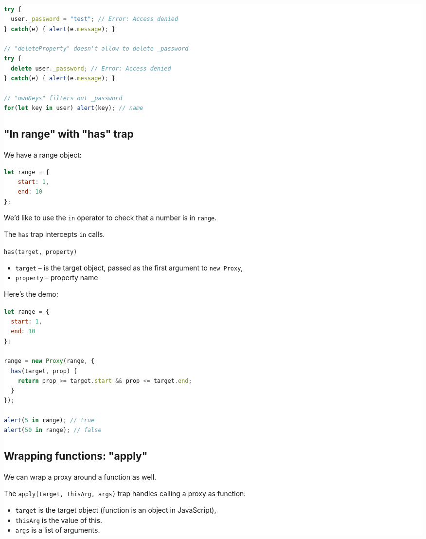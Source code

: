 ```js
try {
  user._password = "test"; // Error: Access denied
} catch(e) { alert(e.message); }

// "deleteProperty" doesn't allow to delete _password
try {
  delete user._password; // Error: Access denied
} catch(e) { alert(e.message); }

// "ownKeys" filters out _password
for(let key in user) alert(key); // name
```

## "In range" with "has" trap
We have a range object:
```js
let range = {
    start: 1,
    end: 10
};
```
We’d like to use the `in` operator to check that a number is in `range`.

The `has` trap intercepts `in` calls.

`has(target, property)`

* `target` – is the target object, passed as the first argument to `new Proxy`,
* `property` – property name

Here’s the demo:
```js
let range = {
  start: 1,
  end: 10
};

range = new Proxy(range, {
  has(target, prop) {
    return prop >= target.start && prop <= target.end;
  }
});

alert(5 in range); // true
alert(50 in range); // false
```

## Wrapping functions: "apply"
We can wrap a proxy around a function as well.

The `apply(target, thisArg, args)` trap handles calling a proxy as function:

* `target` is the target object (function is an object in JavaScript),
* `thisArg` is the value of this.
* `args` is a list of arguments.
